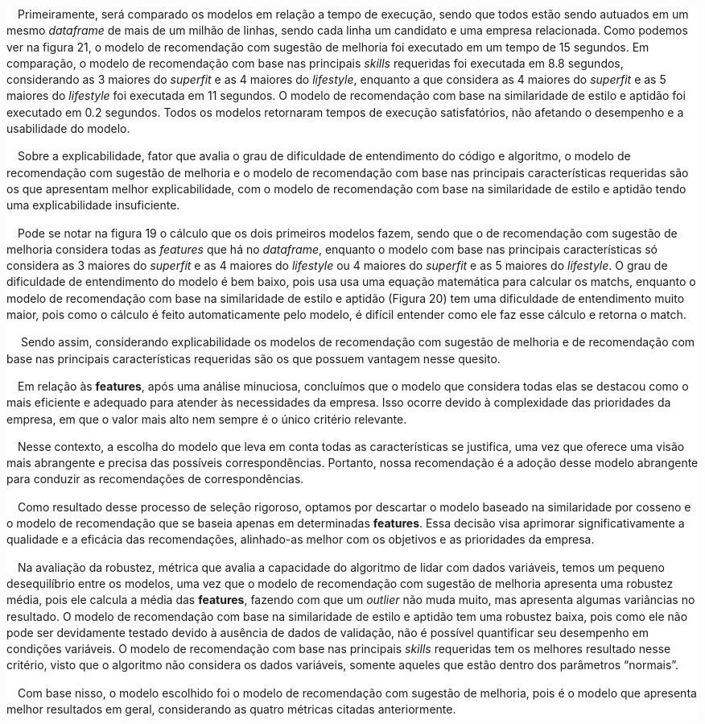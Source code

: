 &emsp;Primeiramente, será comparado os modelos em relação a tempo de execução, sendo que todos estão sendo autuados em um mesmo _dataframe_ de mais de um milhão de linhas, sendo cada linha um candidato e uma empresa relacionada. Como podemos ver na figura 21, o modelo de recomendação com sugestão de melhoria foi executado em um tempo de 15 segundos. Em comparação, o modelo de recomendação com base nas principais _skills_ requeridas foi executada em 8.8 segundos, considerando as 3 maiores do _superfit_ e as 4 maiores do _lifestyle_, enquanto a que considera as 4  maiores do _superfit_ e as 5 maiores do _lifestyle_ foi executada em 11 segundos. O modelo de recomendação com base na similaridade de estilo e aptidão foi executado em 0.2 segundos. Todos os modelos retornaram tempos de execução satisfatórios, não afetando o desempenho e a usabilidade do modelo.

&emsp;Sobre a explicabilidade, fator que avalia o grau de dificuldade de entendimento do código e algoritmo, o modelo de recomendação com sugestão de melhoria e o modelo de recomendação com base nas principais características requeridas são os que apresentam melhor explicabilidade, com o modelo de recomendação com base na similaridade de estilo e aptidão tendo uma explicabilidade insuficiente. 

&emsp;Pode se notar na figura 19 o cálculo que os dois primeiros modelos fazem, sendo que o de recomendação com sugestão de melhoria considera todas as _features_ que há no _dataframe_, enquanto o modelo com base nas principais características só considera as 3 maiores do _superfit_ e as 4 maiores do _lifestyle_ ou  4  maiores do _superfit_ e as 5 maiores do _lifestyle_. O grau de dificuldade de entendimento do modelo é bem baixo, pois usa usa uma equação matemática para calcular os matchs, enquanto o modelo de recomendação com base na similaridade de estilo e aptidão (Figura 20) tem uma dificuldade de entendimento muito maior, pois como o cálculo é feito automaticamente pelo modelo, é difícil entender como ele faz esse cálculo e retorna o match.

&emsp; Sendo assim, considerando explicabilidade os modelos de recomendação com sugestão de melhoria e de recomendação com base nas principais características requeridas são os que possuem vantagem nesse quesito. 

&emsp;Em relação às __features__, após uma análise minuciosa, concluímos que o modelo que considera todas elas se destacou como o mais eficiente e adequado para atender às necessidades da empresa. Isso ocorre devido à complexidade das prioridades da empresa, em que o valor mais alto nem sempre é o único critério relevante.

&emsp;Nesse contexto, a escolha do modelo que leva em conta todas as características se justifica, uma vez que oferece uma visão mais abrangente e precisa das possíveis correspondências. Portanto, nossa recomendação é a adoção desse modelo abrangente para conduzir as recomendações de correspondências.

&emsp;Como resultado desse processo de seleção rigoroso, optamos por descartar o modelo baseado na similaridade por cosseno e o modelo de recomendação que se baseia apenas em determinadas __features__. Essa decisão visa aprimorar significativamente a qualidade e a eficácia das recomendações, alinhado-as melhor com os objetivos e as prioridades da empresa.

&emsp;Na avaliação da robustez, métrica que avalia a capacidade do algoritmo de lidar com dados variáveis, temos um pequeno desequilíbrio entre os modelos, uma vez que o modelo de recomendação com sugestão de melhoria apresenta uma robustez média, pois ele calcula a média das  __features__, fazendo com que um _outlier_ não muda muito, mas apresenta algumas variâncias no resultado. O  modelo de recomendação com base na similaridade de estilo e aptidão tem uma robustez baixa, pois como ele não pode ser devidamente testado devido à ausência de dados de validação, não é possível quantificar seu desempenho em condições variáveis. O modelo de recomendação com base nas principais _skills_ requeridas tem os melhores resultado nesse critério, visto que o algoritmo não considera os dados variáveis, somente aqueles que estão dentro dos parâmetros “normais”.

&emsp;Com base nisso, o modelo escolhido foi o modelo de recomendação com sugestão de melhoria, pois é o modelo que apresenta melhor resultados em geral, considerando as quatro métricas citadas anteriormente.
